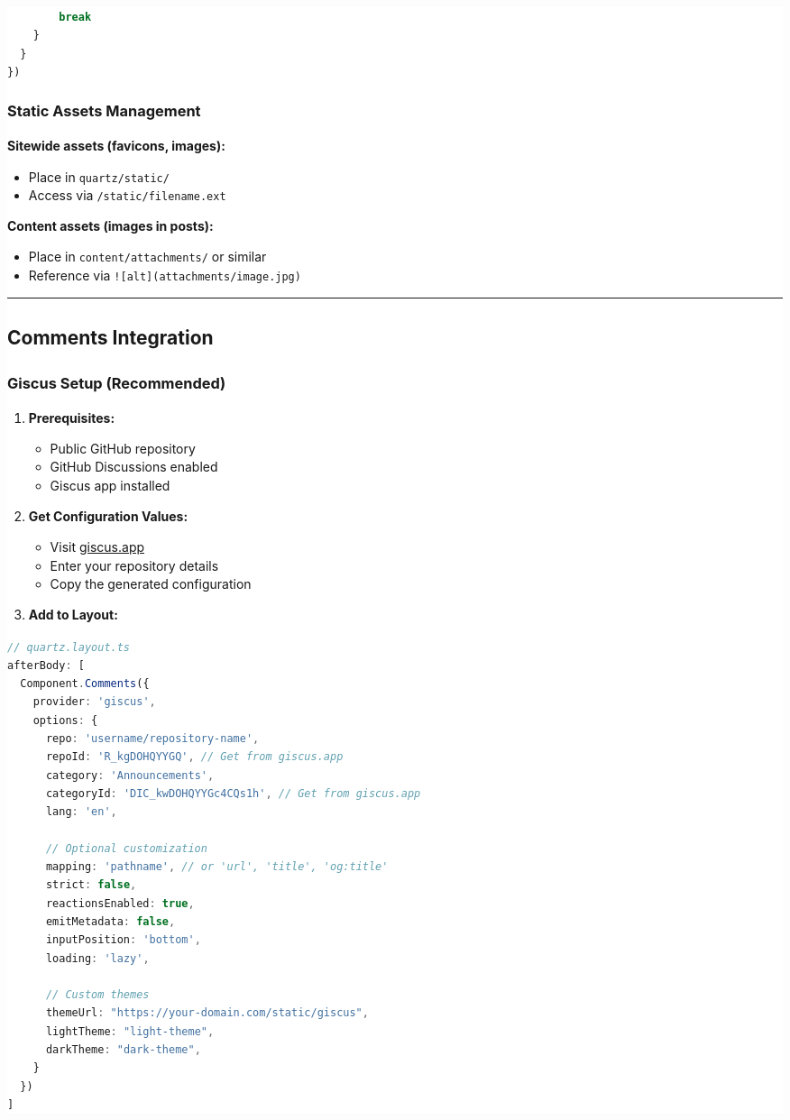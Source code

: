 ```typescript
        break
    }
  }
})
```

### Static Assets Management

**Sitewide assets (favicons, images):**
- Place in `quartz/static/`
- Access via `/static/filename.ext`

**Content assets (images in posts):**
- Place in `content/attachments/` or similar
- Reference via `![alt](attachments/image.jpg)`

---

## Comments Integration

### Giscus Setup (Recommended)

1. **Prerequisites:**
   - Public GitHub repository
   - GitHub Discussions enabled
   - Giscus app installed

2. **Get Configuration Values:**
   - Visit [giscus.app](https://giscus.app/)
   - Enter your repository details
   - Copy the generated configuration

3. **Add to Layout:**

```typescript
// quartz.layout.ts
afterBody: [
  Component.Comments({
    provider: 'giscus',
    options: {
      repo: 'username/repository-name',
      repoId: 'R_kgDOHQYYGQ', // Get from giscus.app
      category: 'Announcements',
      categoryId: 'DIC_kwDOHQYYGc4CQs1h', // Get from giscus.app
      lang: 'en',
      
      // Optional customization
      mapping: 'pathname', // or 'url', 'title', 'og:title'
      strict: false,
      reactionsEnabled: true,
      emitMetadata: false,
      inputPosition: 'bottom',
      loading: 'lazy',
      
      // Custom themes
      themeUrl: "https://your-domain.com/static/giscus",
      lightTheme: "light-theme",
      darkTheme: "dark-theme",
    }
  })
]
```
